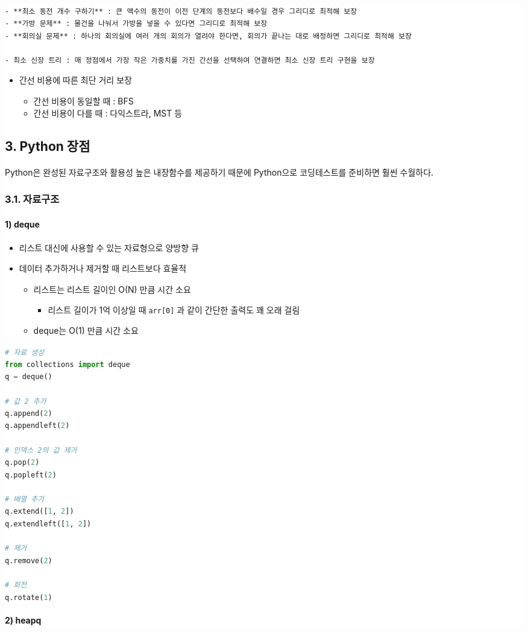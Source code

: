    - **최소 동전 개수 구하기** : 큰 액수의 동전이 이전 단계의 동전보다 배수일 경우 그리디로 최적해 보장
    - **가방 문제** : 물건을 나눠서 가방을 넣을 수 있다면 그리디로 최적해 보장
    - **회의실 문제** : 하나의 회의실에 여러 개의 회의가 열려야 한다면, 회의가 끝나는 대로 배정하면 그리디로 최적해 보장  
  
    - 최소 신장 트리 : 매 정점에서 가장 작은 가중치를 가진 간선을 선택하여 연결하면 최소 신장 트리 구현을 보장
  
- 간선 비용에 따른 최단 거리 보장

  - 간선 비용이 동일할 때 : BFS
  - 간선 비용이 다를 때 : 다익스트라, MST 등



## 3. Python 장점

Python은 완성된 자료구조와 활용성 높은 내장함수를 제공하기 때문에 Python으로 코딩테스트를 준비하면 훨씬 수월하다.

### 3.1. 자료구조

#### 1) deque

- 리스트 대신에 사용할 수 있는 자료형으로 양방향 큐
- 데이터 추가하거나 제거할 때 리스트보다 효율적

  - 리스트는 리스트 길이인 O(N) 만큼 시간 소요
    - 리스트 길이가 1억 이상일 때 `arr[0]` 과 같이 간단한 출력도 꽤 오래 걸림

  - deque는 O(1) 만큼 시간 소요


```python
# 자료 생성
from collections import deque
q = deque()

# 값 2 추가
q.append(2)
q.appendleft(2)

# 인덱스 2의 값 제거
q.pop(2)
q.popleft(2)

# 배열 추가
q.extend([1, 2])
q.extendleft([1, 2])

# 제거
q.remove(2)

# 회전
q.rotate(1)
```

#### 2) heapq
